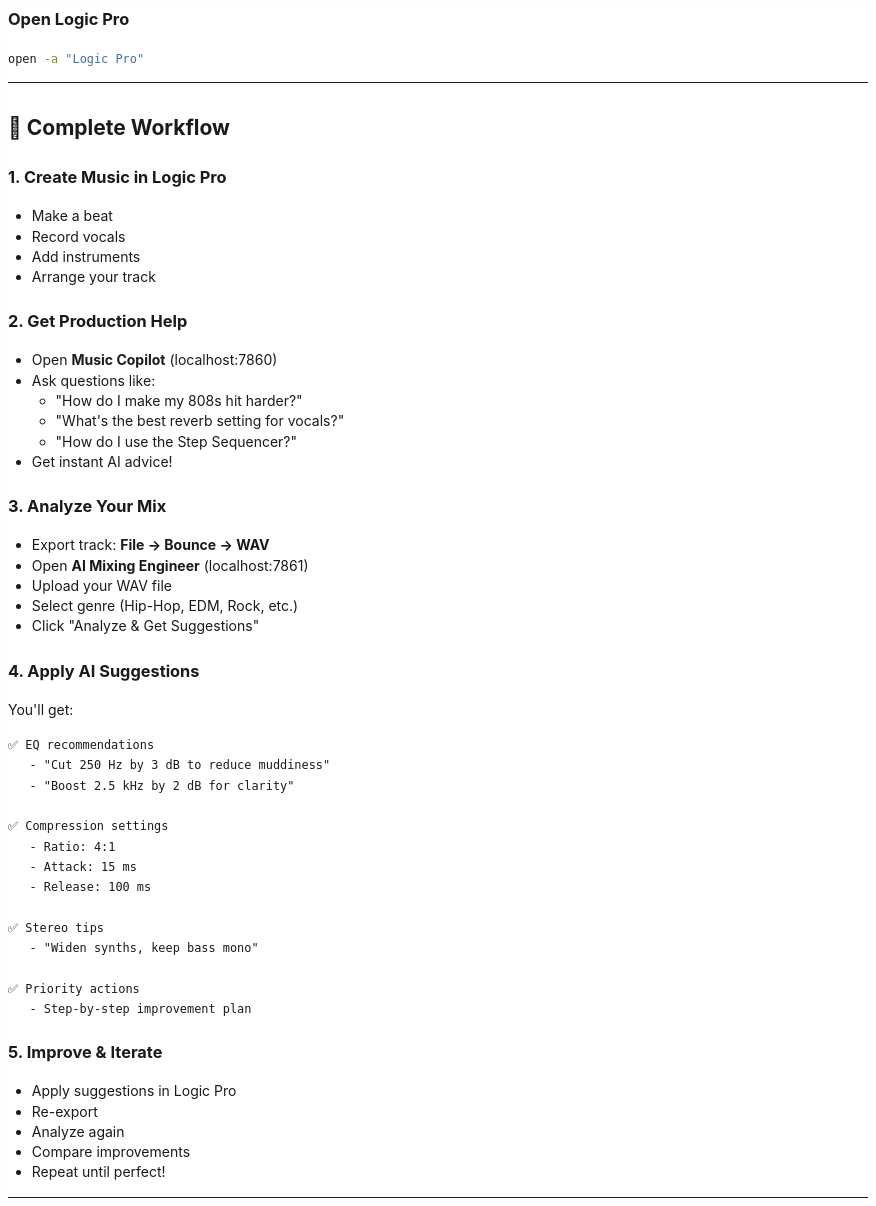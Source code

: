 ### Open Logic Pro
```bash
open -a "Logic Pro"
```

---

## 🎯 Complete Workflow

### 1. Create Music in Logic Pro
- Make a beat
- Record vocals
- Add instruments
- Arrange your track

### 2. Get Production Help
- Open **Music Copilot** (localhost:7860)
- Ask questions like:
  - "How do I make my 808s hit harder?"
  - "What's the best reverb setting for vocals?"
  - "How do I use the Step Sequencer?"
- Get instant AI advice!

### 3. Analyze Your Mix
- Export track: **File → Bounce → WAV**
- Open **AI Mixing Engineer** (localhost:7861)
- Upload your WAV file
- Select genre (Hip-Hop, EDM, Rock, etc.)
- Click "Analyze & Get Suggestions"

### 4. Apply AI Suggestions
You'll get:
```
✅ EQ recommendations
   - "Cut 250 Hz by 3 dB to reduce muddiness"
   - "Boost 2.5 kHz by 2 dB for clarity"

✅ Compression settings
   - Ratio: 4:1
   - Attack: 15 ms
   - Release: 100 ms

✅ Stereo tips
   - "Widen synths, keep bass mono"

✅ Priority actions
   - Step-by-step improvement plan
```

### 5. Improve & Iterate
- Apply suggestions in Logic Pro
- Re-export
- Analyze again
- Compare improvements
- Repeat until perfect!

---